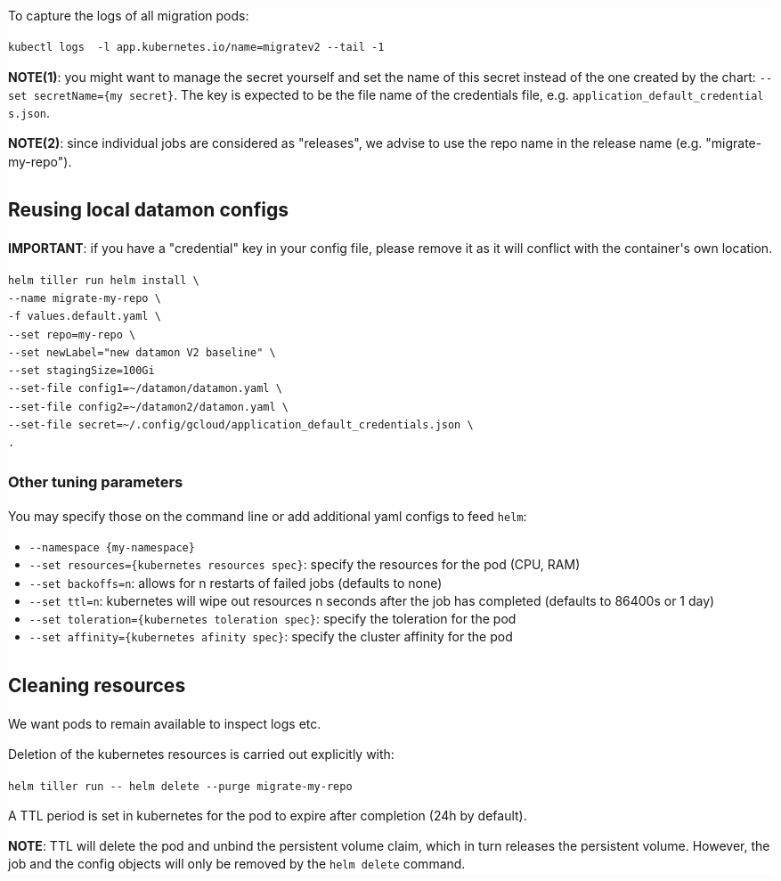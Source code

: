 To capture the logs of all migration pods:
```
kubectl logs  -l app.kubernetes.io/name=migratev2 --tail -1
```

**NOTE(1)**: you might want to manage the secret yourself and set the name of this secret instead of the one created by the chart: `--set secretName={my secret}`.
The key is expected to be the file name of the credentials file, e.g. `application_default_credentials.json`.

**NOTE(2)**: since individual jobs are considered as "releases", we advise to use the repo name in the release name (e.g. "migrate-my-repo").

## Reusing local datamon configs

**IMPORTANT**: if you have a "credential" key in your config file, please remove it as it will conflict with the container's own location.

```
helm tiller run helm install \
--name migrate-my-repo \
-f values.default.yaml \
--set repo=my-repo \
--set newLabel="new datamon V2 baseline" \
--set stagingSize=100Gi
--set-file config1=~/datamon/datamon.yaml \
--set-file config2=~/datamon2/datamon.yaml \
--set-file secret=~/.config/gcloud/application_default_credentials.json \
.
```

### Other tuning parameters

You may specify those on the command line or add additional yaml configs to feed `helm`:

* `--namespace {my-namespace}`
* `--set resources={kubernetes resources spec}`: specify the resources for the pod (CPU, RAM)
* `--set backoffs=n`: allows for n restarts of failed jobs (defaults to none)
* `--set ttl=n`: kubernetes will wipe out resources n seconds after the job has completed (defaults to 86400s or 1 day)
* `--set toleration={kubernetes toleration spec}`: specify the toleration for the pod
* `--set affinity={kubernetes afinity spec}`: specify the cluster affinity for the pod

## Cleaning resources

We want pods to remain available to inspect logs etc.

Deletion of the kubernetes resources is carried out explicitly with:
```
helm tiller run -- helm delete --purge migrate-my-repo
```
A TTL period is set in kubernetes for the pod to expire after completion (24h by default).

**NOTE**: TTL will delete the pod and unbind the persistent volume claim, which in turn releases the persistent volume.
However, the job and the config objects will only be removed by the `helm delete` command.
